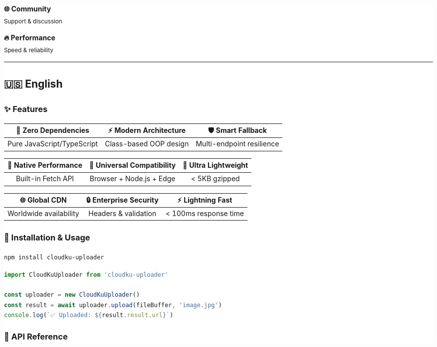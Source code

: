 **🌐 Community**
<br>
<sub>Support & discussion</sub>

</td>
<td align="center" width="120">

**🔥 Performance**
<br>
<sub>Speed & reliability</sub>

</td>
</tr>
</table>
</div>

---

## 🇺🇸 English

### ✨ Features

<div align="center">

| 🔧 **Zero Dependencies** | ⚡ **Modern Architecture** | 🛡️ **Smart Fallback** |
|:---:|:---:|:---:|
| Pure JavaScript/TypeScript | Class-based OOP design | Multi-endpoint resilience |

| 🚀 **Native Performance** | 📱 **Universal Compatibility** | 🎯 **Ultra Lightweight** |
|:---:|:---:|:---:|
| Built-in Fetch API | Browser + Node.js + Edge | < 5KB gzipped |

| 🌐 **Global CDN** | 🔒 **Enterprise Security** | ⚡ **Lightning Fast** |
|:---:|:---:|:---:|
| Worldwide availability | Headers & validation | < 100ms response time |

</div>

### 🚀 Installation & Usage

```bash
npm install cloudku-uploader
```

```javascript
import CloudKuUploader from 'cloudku-uploader'

const uploader = new CloudKuUploader()
const result = await uploader.upload(fileBuffer, 'image.jpg')
console.log(`✅ Uploaded: ${result.result.url}`)
```

### 📖 API Reference
